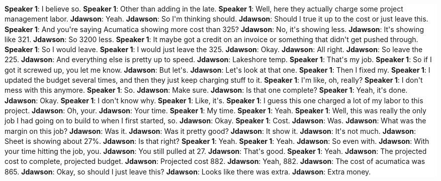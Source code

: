 **Speaker 1**: I believe so.
**Speaker 1**: Other than adding in the late.
**Speaker 1**: Well, here they actually charge some project management labor.
**Jdawson**: Yeah.
**Jdawson**: So I'm thinking should.
**Jdawson**: Should I true it up to the cost or just leave this.
**Speaker 1**: And you're saying Acumatica showing more cost than 325?
**Jdawson**: No, it's showing less.
**Jdawson**: It's showing like 321.
**Jdawson**: So 3200 less.
**Speaker 1**: It maybe got a credit on an invoice or something that didn't get pushed through.
**Speaker 1**: So I would leave.
**Speaker 1**: I would just leave the 325.
**Jdawson**: Okay.
**Jdawson**: All right.
**Jdawson**: So leave the 225.
**Jdawson**: And everything else is pretty up to speed.
**Jdawson**: Lakeshore temp.
**Speaker 1**: That's my job.
**Speaker 1**: So if I got it screwed up, you let me know.
**Jdawson**: But let's.
**Jdawson**: Let's look at that one.
**Speaker 1**: Then I fixed my.
**Speaker 1**: I updated the budget several times, and then they just keep charging stuff to it.
**Speaker 1**: I'm like, oh, really?
**Speaker 1**: I don't mess with this anymore.
**Speaker 1**: So.
**Jdawson**: Make sure.
**Jdawson**: Is that one complete?
**Speaker 1**: Yeah, it's done.
**Jdawson**: Okay.
**Speaker 1**: I don't know why.
**Speaker 1**: Like, it's.
**Speaker 1**: I guess this one charged a lot of my labor to this project.
**Jdawson**: Oh, your.
**Jdawson**: Your time.
**Speaker 1**: My time.
**Speaker 1**: Yeah.
**Speaker 1**: Well, this was really the only job I had going on to build to when I first started, so.
**Jdawson**: Okay.
**Speaker 1**: Cost.
**Jdawson**: Was.
**Jdawson**: What was the margin on this job?
**Jdawson**: Was it.
**Jdawson**: Was it pretty good?
**Jdawson**: It show it.
**Jdawson**: It's not much.
**Jdawson**: Sheet is showing about 27%.
**Jdawson**: Is that right?
**Speaker 1**: Yeah.
**Speaker 1**: Yeah.
**Jdawson**: So even with.
**Jdawson**: With your time hitting the job, you.
**Jdawson**: You still pulled at 27.
**Jdawson**: That's good.
**Speaker 1**: Yeah.
**Jdawson**: The projected cost to complete, projected budget.
**Jdawson**: Projected cost 882.
**Jdawson**: Yeah, 882.
**Jdawson**: The cost of acumatica was 865.
**Jdawson**: Okay, so should I just leave this?
**Jdawson**: Looks like there was extra.
**Jdawson**: Extra money.